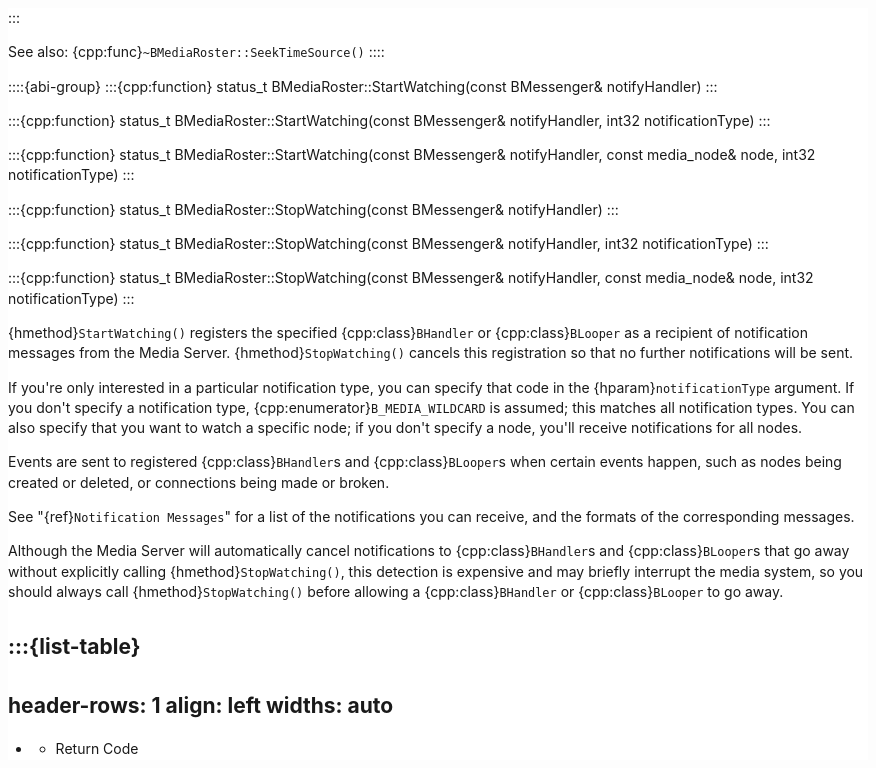 :::

See also: {cpp:func}`~BMediaRoster::SeekTimeSource()`
::::

::::{abi-group}
:::{cpp:function} status_t BMediaRoster::StartWatching(const BMessenger& notifyHandler)
:::

:::{cpp:function} status_t BMediaRoster::StartWatching(const BMessenger& notifyHandler, int32 notificationType)
:::

:::{cpp:function} status_t BMediaRoster::StartWatching(const BMessenger& notifyHandler, const media_node& node, int32 notificationType)
:::

:::{cpp:function} status_t BMediaRoster::StopWatching(const BMessenger& notifyHandler)
:::

:::{cpp:function} status_t BMediaRoster::StopWatching(const BMessenger& notifyHandler, int32 notificationType)
:::

:::{cpp:function} status_t BMediaRoster::StopWatching(const BMessenger& notifyHandler, const media_node& node, int32 notificationType)
:::

{hmethod}`StartWatching()` registers the specified {cpp:class}`BHandler`
or {cpp:class}`BLooper` as a recipient of notification messages from the
Media Server. {hmethod}`StopWatching()` cancels this registration so that
no further notifications will be sent.

If you're only interested in a particular notification type, you can
specify that code in the {hparam}`notificationType` argument. If you don't
specify a notification type, {cpp:enumerator}`B_MEDIA_WILDCARD` is assumed;
this matches all notification types. You can also specify that you want to
watch a specific node; if you don't specify a node, you'll receive
notifications for all nodes.

Events are sent to registered {cpp:class}`BHandler`s and
{cpp:class}`BLooper`s when certain events happen, such as nodes being
created or deleted, or connections being made or broken.

See "{ref}`Notification Messages`" for a list of the notifications you can
receive, and the formats of the corresponding messages.

Although the Media Server will automatically cancel notifications to
{cpp:class}`BHandler`s and {cpp:class}`BLooper`s that go away without
explicitly calling {hmethod}`StopWatching()`, this detection is expensive
and may briefly interrupt the media system, so you should always call
{hmethod}`StopWatching()` before allowing a {cpp:class}`BHandler` or
{cpp:class}`BLooper` to go away.

:::{list-table}
---
header-rows: 1
align: left
widths: auto
---
-
	- Return Code
